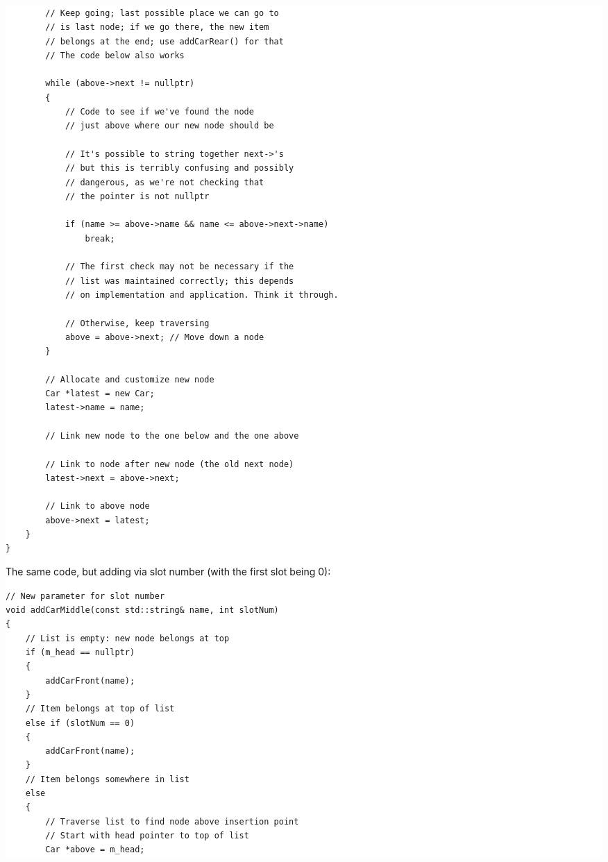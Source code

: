             // Keep going; last possible place we can go to
            // is last node; if we go there, the new item
            // belongs at the end; use addCarRear() for that
            // The code below also works 
            
            while (above->next != nullptr)
            {
                // Code to see if we've found the node
                // just above where our new node should be
                
                // It's possible to string together next->'s
                // but this is terribly confusing and possibly
                // dangerous, as we're not checking that
                // the pointer is not nullptr
                
                if (name >= above->name && name <= above->next->name)
                    break;
                
                // The first check may not be necessary if the
                // list was maintained correctly; this depends
                // on implementation and application. Think it through.
                    
                // Otherwise, keep traversing
                above = above->next; // Move down a node
            }
            
            // Allocate and customize new node
            Car *latest = new Car; 
            latest->name = name;
            
            // Link new node to the one below and the one above
            
            // Link to node after new node (the old next node)
            latest->next = above->next; 
            
            // Link to above node
            above->next = latest;
        }
    }
        
The same code, but adding via
slot number (with the first slot being 0):

    // New parameter for slot number
    void addCarMiddle(const std::string& name, int slotNum)
    {
        // List is empty: new node belongs at top
        if (m_head == nullptr)
        {
            addCarFront(name);
        }
        // Item belongs at top of list
        else if (slotNum == 0)
        {
            addCarFront(name);
        }
        // Item belongs somewhere in list
        else 
        {
            // Traverse list to find node above insertion point
            // Start with head pointer to top of list
            Car *above = m_head;
            